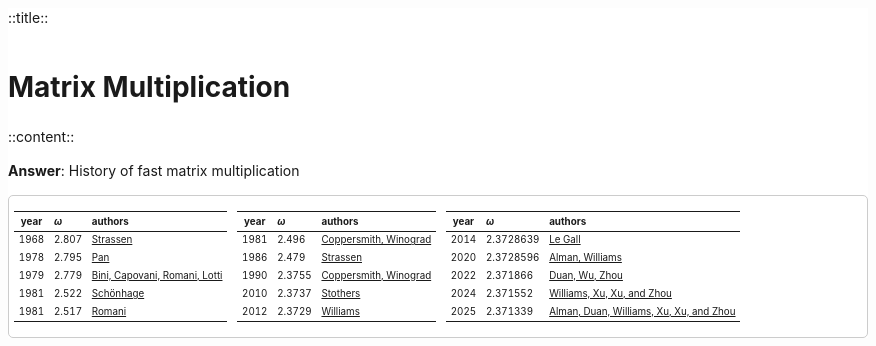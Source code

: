 ::title::

# Matrix Multiplication

::content::

<div class="qr-code-fixed">
  <QRCode value="https://nobutakashimizu.github.io/icalp25_slide/1" :size="80" render-as="svg"/>
</div>

<div class="topic-box">

**Answer**: History of fast matrix multiplication

</div>

<div style="display: flex; gap: 1em; font-size: 0.7em; border: 1px solid #ccc; padding: 0.5em; border-radius: 5px;">
<div>

| year | $\omega$ |  authors |
|:--:|:--|:--|
| 1968 | $2.807$ | [Strassen](https://link.springer.com/article/10.1007/BF02165411) |
| 1978 | $2.795$ | [Pan](https://ieeexplore.ieee.org/document/4567976) |
| 1979 | $2.779$ | [Bini, Capovani, Romani, Lotti](https://www.sciencedirect.com/science/article/pii/0020019079901133) |
| 1981 | $2.522$ | [Schönhage](https://epubs.siam.org/doi/10.1137/0210032) |
| 1981 | $2.517$ | [Romani](https://epubs.siam.org/doi/10.1137/0211020) |

</div>
<div>

|year | $\omega$ | authors |
|:--:|:--|:--|
| 1981 | $2.496$ | [Coppersmith, Winograd](https://ieeexplore.ieee.org/document/4568320) |
| 1986 | $2.479$ | [Strassen](https://ieeexplore.ieee.org/document/4568194) |
| 1990 | $2.3755$ | [Coppersmith, Winograd](https://www.sciencedirect.com/science/article/pii/S0747717108800132?via%3Dihub) |
| 2010 | $2.3737$ | [Stothers](https://era.ed.ac.uk/handle/1842/4734) |
| 2012 | $2.3729$ | [Williams](https://dl.acm.org/doi/10.1145/2213977.2214056) |

</div>
<div>

| year | $\omega$ | authors |
|:--:|:--|:--|
| 2014 | $2.3728639$ | [Le Gall](https://dl.acm.org/doi/10.1145/2608628.2627493) |
| 2020 | $2.3728596$ | [Alman, Williams](https://theoretics.episciences.org/14213) |
| 2022 | $2.371866$ | [Duan, Wu, Zhou](https://ieeexplore.ieee.org/document/10353208) |
| 2024 | $2.371552$ | [Williams, Xu, Xu, and Zhou](https://epubs.siam.org/doi/10.1137/1.9781611977912.134) |
| 2025 | $2.371339$ | [Alman, Duan, Williams, Xu, Xu, and Zhou](https://epubs.siam.org/doi/10.1137/1.9781611978322.63) |
